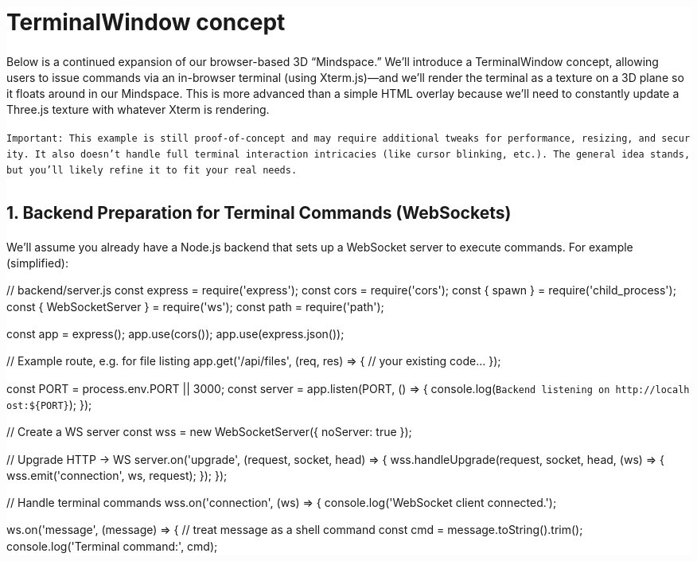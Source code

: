 # TerminalWindow concept

Below is a continued expansion of our browser-based 3D “Mindspace.” We’ll introduce a TerminalWindow concept, allowing users to issue commands via an in-browser terminal (using Xterm.js)—and we’ll render the terminal as a texture on a 3D plane so it floats around in our Mindspace. This is more advanced than a simple HTML overlay because we’ll need to constantly update a Three.js texture with whatever Xterm is rendering.

    Important: This example is still proof-of-concept and may require additional tweaks for performance, resizing, and security. It also doesn’t handle full terminal interaction intricacies (like cursor blinking, etc.). The general idea stands, but you’ll likely refine it to fit your real needs.

## 1. Backend Preparation for Terminal Commands (WebSockets)

We’ll assume you already have a Node.js backend that sets up a WebSocket server to execute commands. For example (simplified):

// backend/server.js
const express = require('express');
const cors = require('cors');
const { spawn } = require('child_process');
const { WebSocketServer } = require('ws');
const path = require('path');

const app = express();
app.use(cors());
app.use(express.json());

// Example route, e.g. for file listing
app.get('/api/files', (req, res) => {
  // your existing code...
});

const PORT = process.env.PORT || 3000;
const server = app.listen(PORT, () => {
  console.log(`Backend listening on http://localhost:${PORT}`);
});

// Create a WS server
const wss = new WebSocketServer({ noServer: true });

// Upgrade HTTP -> WS
server.on('upgrade', (request, socket, head) => {
  wss.handleUpgrade(request, socket, head, (ws) => {
    wss.emit('connection', ws, request);
  });
});

// Handle terminal commands
wss.on('connection', (ws) => {
  console.log('WebSocket client connected.');

  ws.on('message', (message) => {
    // treat message as a shell command
    const cmd = message.toString().trim();
    console.log('Terminal command:', cmd);
